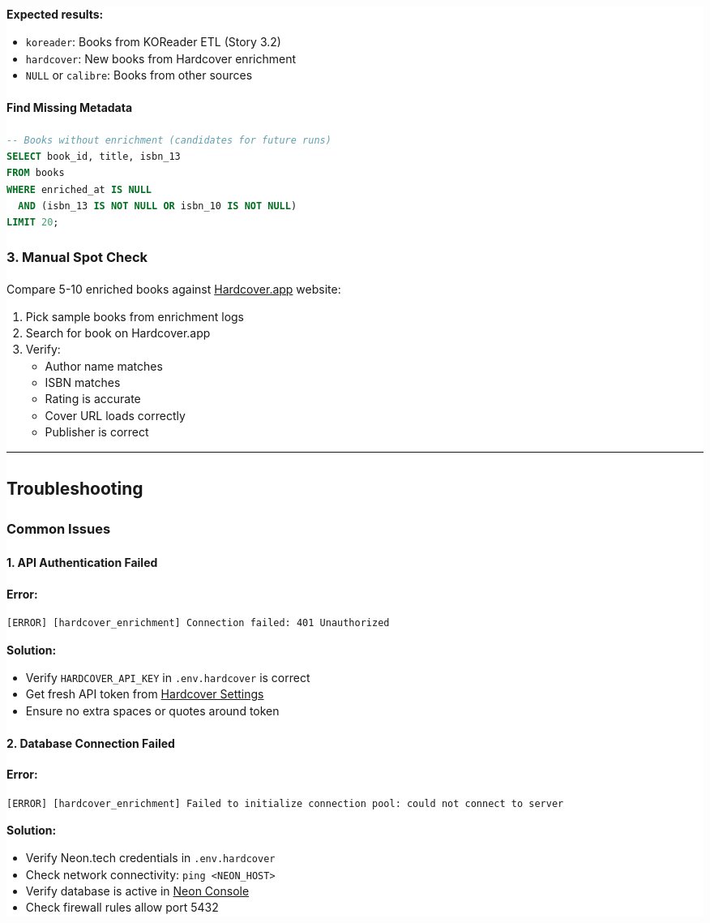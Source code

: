 **Expected results:**
- `koreader`: Books from KOReader ETL (Story 3.2)
- `hardcover`: New books from Hardcover enrichment
- `NULL` or `calibre`: Books from other sources

#### Find Missing Metadata

```sql
-- Books without enrichment (candidates for future runs)
SELECT book_id, title, isbn_13
FROM books
WHERE enriched_at IS NULL
  AND (isbn_13 IS NOT NULL OR isbn_10 IS NOT NULL)
LIMIT 20;
```

### 3. Manual Spot Check

Compare 5-10 enriched books against [Hardcover.app](https://hardcover.app) website:

1. Pick sample books from enrichment logs
2. Search for book on Hardcover.app
3. Verify:
   - Author name matches
   - ISBN matches
   - Rating is accurate
   - Cover URL loads correctly
   - Publisher is correct

---

## Troubleshooting

### Common Issues

#### 1. API Authentication Failed

**Error:**
```
[ERROR] [hardcover_enrichment] Connection failed: 401 Unauthorized
```

**Solution:**
- Verify `HARDCOVER_API_KEY` in `.env.hardcover` is correct
- Get fresh API token from [Hardcover Settings](https://hardcover.app/settings/api)
- Ensure no extra spaces or quotes around token

#### 2. Database Connection Failed

**Error:**
```
[ERROR] [hardcover_enrichment] Failed to initialize connection pool: could not connect to server
```

**Solution:**
- Verify Neon.tech credentials in `.env.hardcover`
- Check network connectivity: `ping <NEON_HOST>`
- Verify database is active in [Neon Console](https://console.neon.tech)
- Check firewall rules allow port 5432

